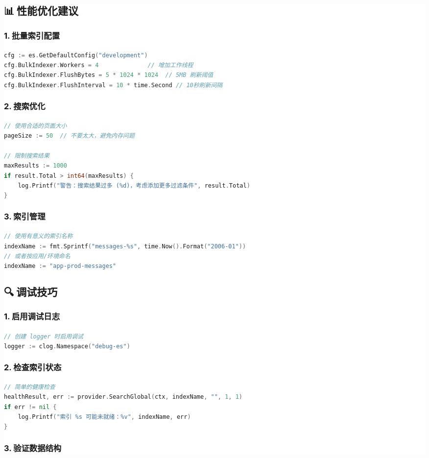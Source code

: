 ## 📊 性能优化建议

### 1. 批量索引配置

```go
cfg := es.GetDefaultConfig("development")
cfg.BulkIndexer.Workers = 4              // 增加工作线程
cfg.BulkIndexer.FlushBytes = 5 * 1024 * 1024  // 5MB 刷新阈值
cfg.BulkIndexer.FlushInterval = 10 * time.Second // 10秒刷新间隔
```

### 2. 搜索优化

```go
// 使用合适的页面大小
pageSize := 50  // 不要太大，避免内存问题

// 限制搜索结果
maxResults := 1000
if result.Total > int64(maxResults) {
    log.Printf("警告：搜索结果过多 (%d)，考虑添加更多过滤条件", result.Total)
}
```

### 3. 索引管理

```go
// 使用有意义的索引名称
indexName := fmt.Sprintf("messages-%s", time.Now().Format("2006-01"))
// 或者按应用/环境命名
indexName := "app-prod-messages"
```

## 🔍 调试技巧

### 1. 启用调试日志

```go
// 创建 logger 时启用调试
logger := clog.Namespace("debug-es")
```

### 2. 检查索引状态

```go
// 简单的健康检查
healthResult, err := provider.SearchGlobal(ctx, indexName, "", 1, 1)
if err != nil {
    log.Printf("索引 %s 可能未就绪：%v", indexName, err)
}
```

### 3. 验证数据结构
